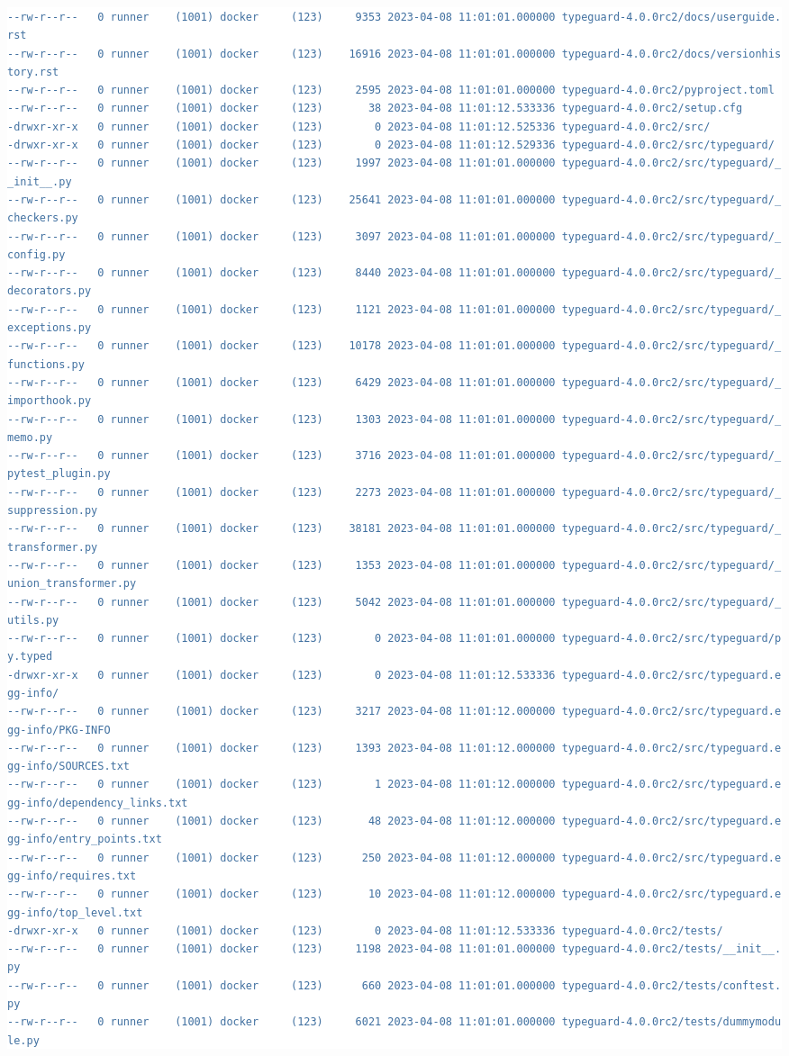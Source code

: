 ```diff
--rw-r--r--   0 runner    (1001) docker     (123)     9353 2023-04-08 11:01:01.000000 typeguard-4.0.0rc2/docs/userguide.rst
--rw-r--r--   0 runner    (1001) docker     (123)    16916 2023-04-08 11:01:01.000000 typeguard-4.0.0rc2/docs/versionhistory.rst
--rw-r--r--   0 runner    (1001) docker     (123)     2595 2023-04-08 11:01:01.000000 typeguard-4.0.0rc2/pyproject.toml
--rw-r--r--   0 runner    (1001) docker     (123)       38 2023-04-08 11:01:12.533336 typeguard-4.0.0rc2/setup.cfg
-drwxr-xr-x   0 runner    (1001) docker     (123)        0 2023-04-08 11:01:12.525336 typeguard-4.0.0rc2/src/
-drwxr-xr-x   0 runner    (1001) docker     (123)        0 2023-04-08 11:01:12.529336 typeguard-4.0.0rc2/src/typeguard/
--rw-r--r--   0 runner    (1001) docker     (123)     1997 2023-04-08 11:01:01.000000 typeguard-4.0.0rc2/src/typeguard/__init__.py
--rw-r--r--   0 runner    (1001) docker     (123)    25641 2023-04-08 11:01:01.000000 typeguard-4.0.0rc2/src/typeguard/_checkers.py
--rw-r--r--   0 runner    (1001) docker     (123)     3097 2023-04-08 11:01:01.000000 typeguard-4.0.0rc2/src/typeguard/_config.py
--rw-r--r--   0 runner    (1001) docker     (123)     8440 2023-04-08 11:01:01.000000 typeguard-4.0.0rc2/src/typeguard/_decorators.py
--rw-r--r--   0 runner    (1001) docker     (123)     1121 2023-04-08 11:01:01.000000 typeguard-4.0.0rc2/src/typeguard/_exceptions.py
--rw-r--r--   0 runner    (1001) docker     (123)    10178 2023-04-08 11:01:01.000000 typeguard-4.0.0rc2/src/typeguard/_functions.py
--rw-r--r--   0 runner    (1001) docker     (123)     6429 2023-04-08 11:01:01.000000 typeguard-4.0.0rc2/src/typeguard/_importhook.py
--rw-r--r--   0 runner    (1001) docker     (123)     1303 2023-04-08 11:01:01.000000 typeguard-4.0.0rc2/src/typeguard/_memo.py
--rw-r--r--   0 runner    (1001) docker     (123)     3716 2023-04-08 11:01:01.000000 typeguard-4.0.0rc2/src/typeguard/_pytest_plugin.py
--rw-r--r--   0 runner    (1001) docker     (123)     2273 2023-04-08 11:01:01.000000 typeguard-4.0.0rc2/src/typeguard/_suppression.py
--rw-r--r--   0 runner    (1001) docker     (123)    38181 2023-04-08 11:01:01.000000 typeguard-4.0.0rc2/src/typeguard/_transformer.py
--rw-r--r--   0 runner    (1001) docker     (123)     1353 2023-04-08 11:01:01.000000 typeguard-4.0.0rc2/src/typeguard/_union_transformer.py
--rw-r--r--   0 runner    (1001) docker     (123)     5042 2023-04-08 11:01:01.000000 typeguard-4.0.0rc2/src/typeguard/_utils.py
--rw-r--r--   0 runner    (1001) docker     (123)        0 2023-04-08 11:01:01.000000 typeguard-4.0.0rc2/src/typeguard/py.typed
-drwxr-xr-x   0 runner    (1001) docker     (123)        0 2023-04-08 11:01:12.533336 typeguard-4.0.0rc2/src/typeguard.egg-info/
--rw-r--r--   0 runner    (1001) docker     (123)     3217 2023-04-08 11:01:12.000000 typeguard-4.0.0rc2/src/typeguard.egg-info/PKG-INFO
--rw-r--r--   0 runner    (1001) docker     (123)     1393 2023-04-08 11:01:12.000000 typeguard-4.0.0rc2/src/typeguard.egg-info/SOURCES.txt
--rw-r--r--   0 runner    (1001) docker     (123)        1 2023-04-08 11:01:12.000000 typeguard-4.0.0rc2/src/typeguard.egg-info/dependency_links.txt
--rw-r--r--   0 runner    (1001) docker     (123)       48 2023-04-08 11:01:12.000000 typeguard-4.0.0rc2/src/typeguard.egg-info/entry_points.txt
--rw-r--r--   0 runner    (1001) docker     (123)      250 2023-04-08 11:01:12.000000 typeguard-4.0.0rc2/src/typeguard.egg-info/requires.txt
--rw-r--r--   0 runner    (1001) docker     (123)       10 2023-04-08 11:01:12.000000 typeguard-4.0.0rc2/src/typeguard.egg-info/top_level.txt
-drwxr-xr-x   0 runner    (1001) docker     (123)        0 2023-04-08 11:01:12.533336 typeguard-4.0.0rc2/tests/
--rw-r--r--   0 runner    (1001) docker     (123)     1198 2023-04-08 11:01:01.000000 typeguard-4.0.0rc2/tests/__init__.py
--rw-r--r--   0 runner    (1001) docker     (123)      660 2023-04-08 11:01:01.000000 typeguard-4.0.0rc2/tests/conftest.py
--rw-r--r--   0 runner    (1001) docker     (123)     6021 2023-04-08 11:01:01.000000 typeguard-4.0.0rc2/tests/dummymodule.py
```